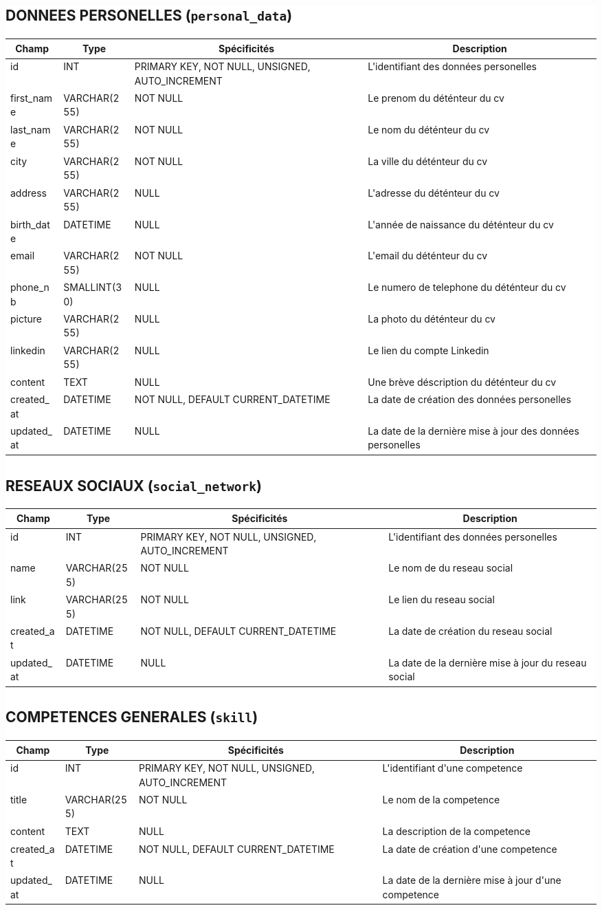 
## DONNEES PERSONELLES (`personal_data`)

|Champ|Type|Spécificités|Description|
|-|-|-|-|
|id|INT|PRIMARY KEY, NOT NULL, UNSIGNED, AUTO_INCREMENT|L'identifiant des données personelles|
|first_name|VARCHAR(255)|NOT NULL|Le prenom du déténteur du cv|
|last_name|VARCHAR(255)|NOT NULL|Le nom du déténteur du cv|
|city|VARCHAR(255)|NOT NULL|La ville du déténteur du cv|
|address|VARCHAR(255)|NULL|L'adresse du déténteur du cv|
|birth_date|DATETIME|NULL|L'année de naissance du déténteur du cv|
|email|VARCHAR(255)|NOT NULL|L'email du déténteur du cv|
|phone_nb|SMALLINT(30)|NULL|Le numero de telephone du déténteur du cv|
|picture|VARCHAR(255)|NULL|La photo du déténteur du cv|
|linkedin|VARCHAR(255)|NULL|Le lien du compte Linkedin|
|content|TEXT|NULL|Une brève déscription du déténteur du cv|
|created_at|DATETIME|NOT NULL, DEFAULT CURRENT_DATETIME|La date de création des données personelles|
|updated_at|DATETIME|NULL|La date de la dernière mise à jour des données personelles|

## RESEAUX SOCIAUX (`social_network`)

|Champ|Type|Spécificités|Description|
|-|-|-|-|
|id|INT|PRIMARY KEY, NOT NULL, UNSIGNED, AUTO_INCREMENT|L'identifiant des données personelles|
|name|VARCHAR(255)|NOT NULL|Le nom de du reseau social|
|link|VARCHAR(255)|NOT NULL|Le lien du reseau social|
|created_at|DATETIME|NOT NULL, DEFAULT CURRENT_DATETIME|La date de création du reseau social|
|updated_at|DATETIME|NULL|La date de la dernière mise à jour du reseau social|


## COMPETENCES GENERALES (`skill`)

|Champ|Type|Spécificités|Description|
|-|-|-|-|
|id|INT|PRIMARY KEY, NOT NULL, UNSIGNED, AUTO_INCREMENT|L'identifiant d'une competence|
|title|VARCHAR(255)|NOT NULL|Le nom de la competence|
|content|TEXT|NULL|La description de la competence |
|created_at|DATETIME|NOT NULL, DEFAULT CURRENT_DATETIME|La date de création d'une competence|
|updated_at|DATETIME|NULL|La date de la dernière mise à jour d'une competence|
